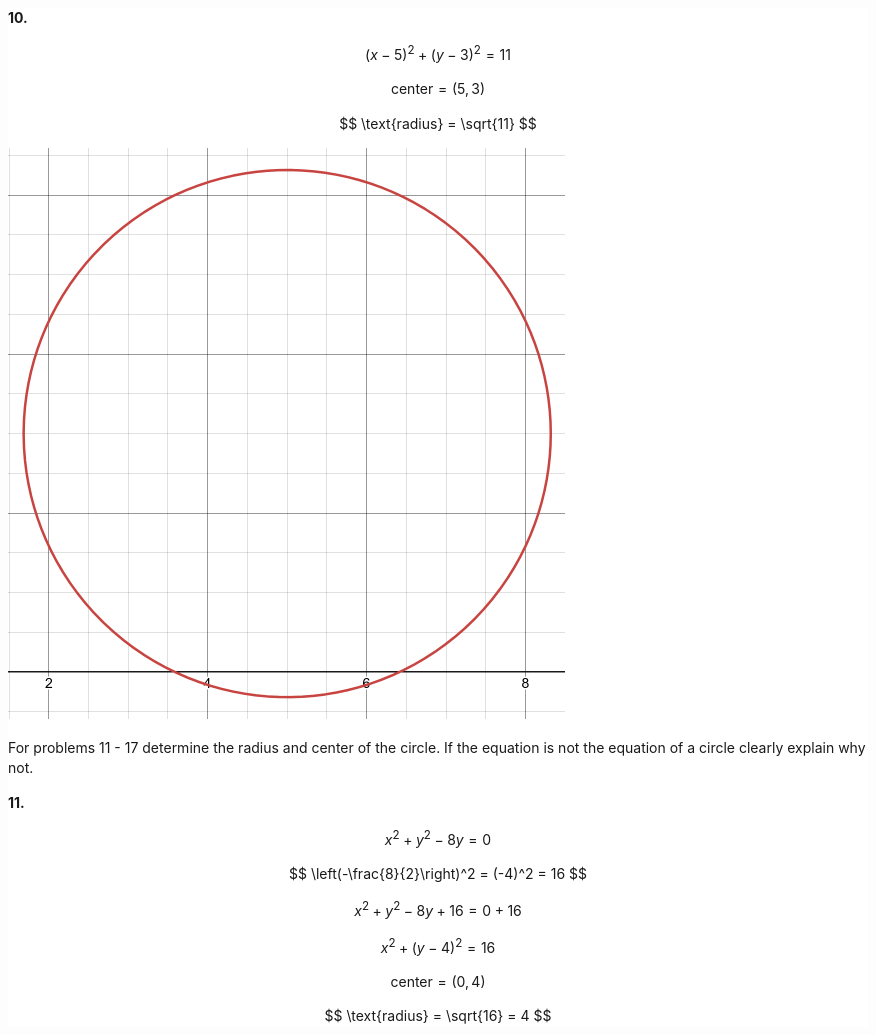 
**10.**

$$ (x - 5)^2 + (y - 3)^2 = 11 $$

$$ \text{center} = (5, 3) $$

$$ \text{radius} = \sqrt{11} $$

![Chapter 3.3 Image 12](./3.3_12.png)

For problems 11 - 17 determine the radius and center of the circle. If the
equation is not the equation of a circle clearly explain why not.

**11.**

$$ x^2 + y^2 - 8y = 0 $$

$$ \left(-\frac{8}{2}\right)^2 = (-4)^2 = 16 $$

$$ x^2 + y^2 - 8y + 16 = 0 + 16 $$

$$ x^2 + (y - 4)^2 = 16 $$

$$ \text{center} = (0, 4) $$

$$ \text{radius} =  \sqrt{16} = 4 $$
